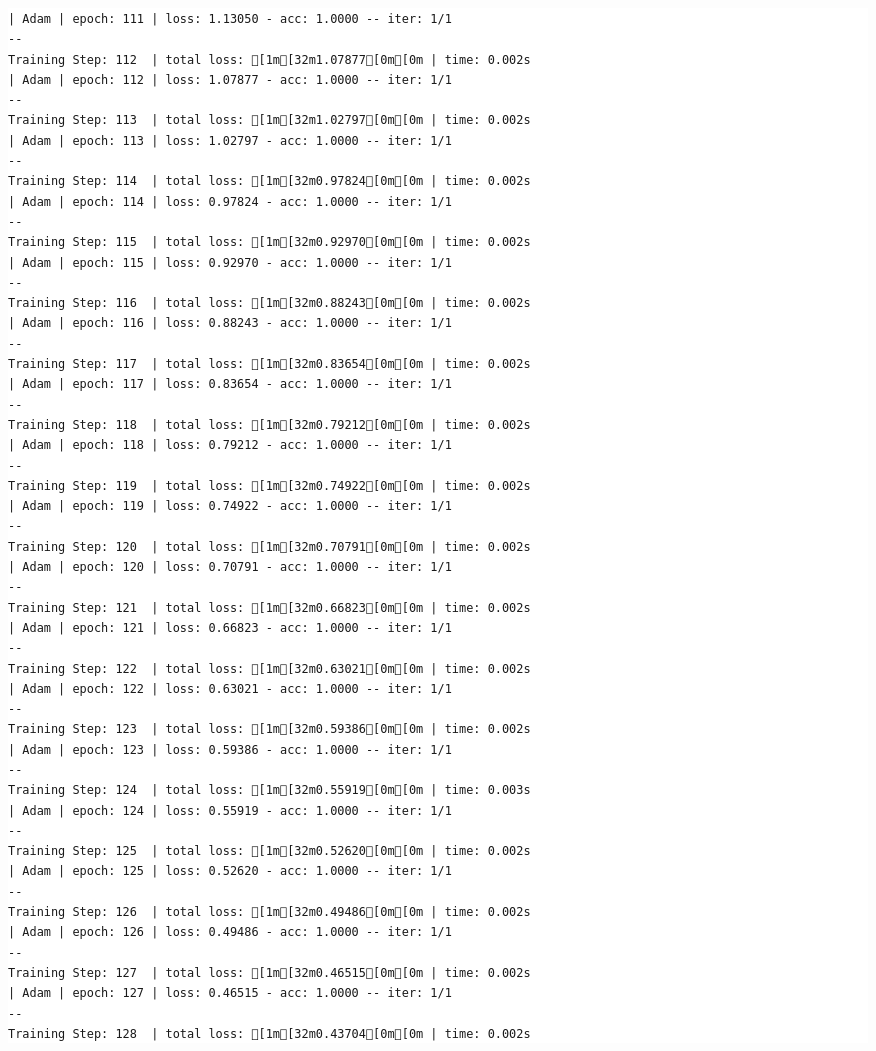     | Adam | epoch: 111 | loss: 1.13050 - acc: 1.0000 -- iter: 1/1
    --
    Training Step: 112  | total loss: [1m[32m1.07877[0m[0m | time: 0.002s
    | Adam | epoch: 112 | loss: 1.07877 - acc: 1.0000 -- iter: 1/1
    --
    Training Step: 113  | total loss: [1m[32m1.02797[0m[0m | time: 0.002s
    | Adam | epoch: 113 | loss: 1.02797 - acc: 1.0000 -- iter: 1/1
    --
    Training Step: 114  | total loss: [1m[32m0.97824[0m[0m | time: 0.002s
    | Adam | epoch: 114 | loss: 0.97824 - acc: 1.0000 -- iter: 1/1
    --
    Training Step: 115  | total loss: [1m[32m0.92970[0m[0m | time: 0.002s
    | Adam | epoch: 115 | loss: 0.92970 - acc: 1.0000 -- iter: 1/1
    --
    Training Step: 116  | total loss: [1m[32m0.88243[0m[0m | time: 0.002s
    | Adam | epoch: 116 | loss: 0.88243 - acc: 1.0000 -- iter: 1/1
    --
    Training Step: 117  | total loss: [1m[32m0.83654[0m[0m | time: 0.002s
    | Adam | epoch: 117 | loss: 0.83654 - acc: 1.0000 -- iter: 1/1
    --
    Training Step: 118  | total loss: [1m[32m0.79212[0m[0m | time: 0.002s
    | Adam | epoch: 118 | loss: 0.79212 - acc: 1.0000 -- iter: 1/1
    --
    Training Step: 119  | total loss: [1m[32m0.74922[0m[0m | time: 0.002s
    | Adam | epoch: 119 | loss: 0.74922 - acc: 1.0000 -- iter: 1/1
    --
    Training Step: 120  | total loss: [1m[32m0.70791[0m[0m | time: 0.002s
    | Adam | epoch: 120 | loss: 0.70791 - acc: 1.0000 -- iter: 1/1
    --
    Training Step: 121  | total loss: [1m[32m0.66823[0m[0m | time: 0.002s
    | Adam | epoch: 121 | loss: 0.66823 - acc: 1.0000 -- iter: 1/1
    --
    Training Step: 122  | total loss: [1m[32m0.63021[0m[0m | time: 0.002s
    | Adam | epoch: 122 | loss: 0.63021 - acc: 1.0000 -- iter: 1/1
    --
    Training Step: 123  | total loss: [1m[32m0.59386[0m[0m | time: 0.002s
    | Adam | epoch: 123 | loss: 0.59386 - acc: 1.0000 -- iter: 1/1
    --
    Training Step: 124  | total loss: [1m[32m0.55919[0m[0m | time: 0.003s
    | Adam | epoch: 124 | loss: 0.55919 - acc: 1.0000 -- iter: 1/1
    --
    Training Step: 125  | total loss: [1m[32m0.52620[0m[0m | time: 0.002s
    | Adam | epoch: 125 | loss: 0.52620 - acc: 1.0000 -- iter: 1/1
    --
    Training Step: 126  | total loss: [1m[32m0.49486[0m[0m | time: 0.002s
    | Adam | epoch: 126 | loss: 0.49486 - acc: 1.0000 -- iter: 1/1
    --
    Training Step: 127  | total loss: [1m[32m0.46515[0m[0m | time: 0.002s
    | Adam | epoch: 127 | loss: 0.46515 - acc: 1.0000 -- iter: 1/1
    --
    Training Step: 128  | total loss: [1m[32m0.43704[0m[0m | time: 0.002s